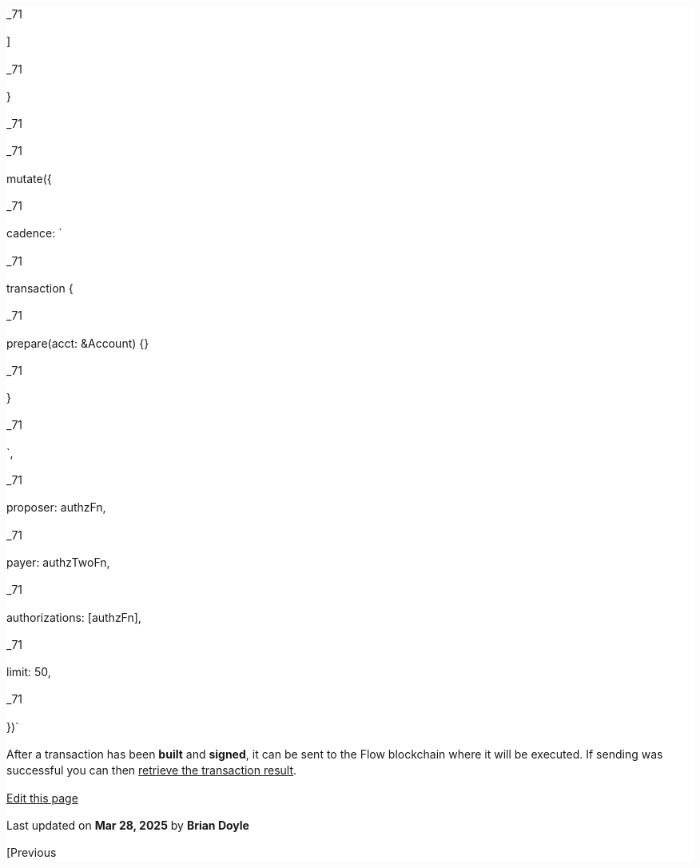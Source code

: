 _71

]

_71

}

_71

_71

mutate({

_71

cadence: `

_71

transaction {

_71

prepare(acct: &Account) {}

_71

}

_71

`,

_71

proposer: authzFn,

_71

payer: authzTwoFn,

_71

authorizations: [authzFn],

_71

limit: 50,

_71

})`

After a transaction has been **built** and **signed**, it can be sent to the Flow blockchain where it will be executed. If sending was successful you can then [retrieve the transaction result](#get-transactions).

[Edit this page](https://github.com/onflow/docs/tree/main/docs/tools/clients/fcl-js/sdk-guidelines.md)

Last updated on **Mar 28, 2025** by **Brian Doyle**

[Previous
